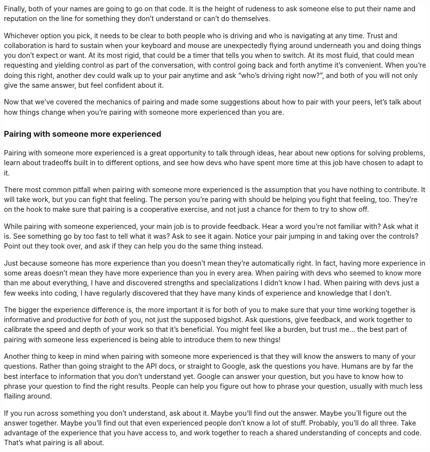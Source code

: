 Finally, both of your names are going to go on that code. It is the height of rudeness to ask someone else to put their name and reputation on the line for something they don’t understand or can’t do themselves.

Whichever option you pick, it needs to be clear to both people who is driving and who is navigating at any time. Trust and collaboration is hard to sustain when your keyboard and mouse are unexpectedly flying around underneath you and doing things you don’t expect or want. At its most rigid, that could be a timer that tells you when to switch. At its most fluid, that could mean requesting and yielding control as part of the conversation, with control going back and forth anytime it’s convenient. When you’re doing this right, another dev could walk up to your pair anytime and ask “who’s driving right now?”, and both of you will not only give the same answer, but feel confident about it.

Now that we’ve covered the mechanics of pairing and made some suggestions about how to pair with your peers, let’s talk about how things change when you’re pairing with someone more experienced than you are.

### Pairing with someone more experienced

Pairing with someone more experienced is a great opportunity to talk through ideas, hear about new options for solving problems, learn about tradeoffs built in to different options, and see how devs who have spent more time at this job have chosen to adapt to it.

There most common pitfall when pairing with someone more experienced is the assumption that you have nothing to contribute. It will take work, but you can fight that feeling. The person you’re paring with should be helping you fight that feeling, too. They’re on the hook to make sure that pairing is a cooperative exercise, and not just a chance for them to try to show off.

While pairing with someone experienced, your main job is to provide feedback. Hear a word you’re not familiar with? Ask what it is. See something go by too fast to tell what it was? Ask to see it again. Notice your pair jumping in and taking over the controls? Point out they took over, and ask if they can help you do the same thing instead.

Just because someone has more experience than you doesn’t mean they’re automatically right. In fact, having more experience in some areas doesn’t mean they have more experience than you in every area. When pairing with devs who seemed to know more than me about everything, I have and discovered  strengths and specializations I didn’t know I had. When pairing with devs just a few weeks into coding, I have regularly discovered that they have many kinds of experience and knowledge that I don’t.

The bigger the experience difference is, the more important it is for both of you to make sure that your time working together is informative and productive for _both_ of you, not just the supposed bigshot. Ask questions, give feedback, and work together to calibrate the speed and depth of your work so that it’s beneficial. You might feel like a burden, but trust me… the best part of pairing with someone less experienced is being able to introduce them to new things!

Another thing to keep in mind when pairing with someone more experienced is that they will know the answers to many of your questions. Rather than going straight to the API docs, or straight to Google, ask the questions you have. Humans are by far the best interface to information that you don’t understand yet. Google can answer your question, but you have to know how to phrase your question to find the right results. People can help you figure out how to phrase your question, usually with much less flailing around.

If you run across something you don’t understand, ask about it. Maybe you’ll find out the answer. Maybe you’ll figure out the answer together. Maybe you’ll find out that even experienced people don’t know a lot of stuff. Probably, you’ll do all three. Take advantage of the experience that you have access to, and work together to reach a shared understanding of concepts and code. That’s what pairing is all about.

